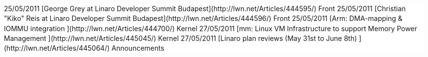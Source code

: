 <td >25/05/2011
</td>

<td class="xtitle" markdown="1">
[George Grey at Linaro Developer Summit Budapest](http://lwn.net/Articles/444595/)
</td>

<td >Front
</td>
</tr>
<tr >

<td >25/05/2011
</td>

<td class="xtitle" markdown="1">
[Christian "Kiko" Reis at Linaro Developer Summit Budapest](http://lwn.net/Articles/444596/)
</td>

<td >Front
</td>
</tr>
<tr >

<td >25/05/2011
</td>

<td class="xtitle" markdown="1">
[Arm: DMA-mapping & IOMMU integration ](http://lwn.net/Articles/444700/)
</td>

<td >Kernel
</td>
</tr>
<tr >

<td >27/05/2011
</td>

<td class="xtitle" markdown="1">
[mm: Linux VM Infrastructure to support Memory Power Management ](http://lwn.net/Articles/445045/)
</td>

<td >Kernel
</td>
</tr>
<tr >

<td >27/05/2011
</td>

<td class="xtitle" markdown="1">
[Linaro plan reviews (May 31st to June 8th) ](http://lwn.net/Articles/445064/)
</td>

<td >Announcements
</td>
</tr>
<tr >
